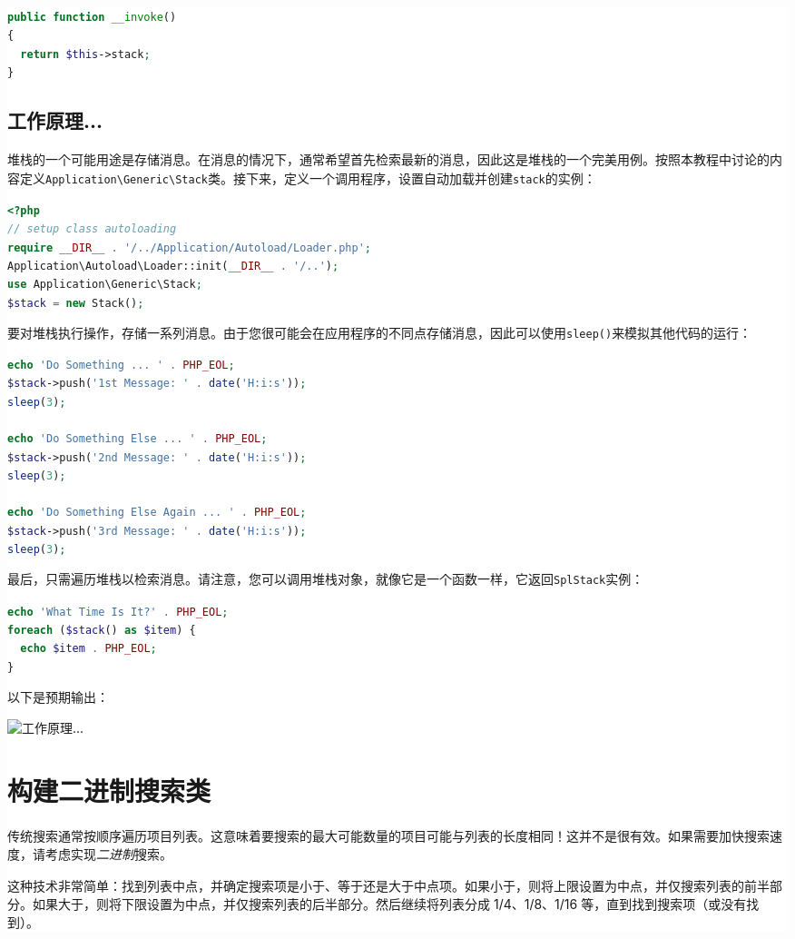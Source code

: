 ```php
public function __invoke()
{
  return $this->stack;
}
```

## 工作原理...

堆栈的一个可能用途是存储消息。在消息的情况下，通常希望首先检索最新的消息，因此这是堆栈的一个完美用例。按照本教程中讨论的内容定义`Application\Generic\Stack`类。接下来，定义一个调用程序，设置自动加载并创建`stack`的实例：

```php
<?php
// setup class autoloading
require __DIR__ . '/../Application/Autoload/Loader.php';
Application\Autoload\Loader::init(__DIR__ . '/..');
use Application\Generic\Stack;
$stack = new Stack();
```

要对堆栈执行操作，存储一系列消息。由于您很可能会在应用程序的不同点存储消息，因此可以使用`sleep()`来模拟其他代码的运行：

```php
echo 'Do Something ... ' . PHP_EOL;
$stack->push('1st Message: ' . date('H:i:s'));
sleep(3);

echo 'Do Something Else ... ' . PHP_EOL;
$stack->push('2nd Message: ' . date('H:i:s'));
sleep(3);

echo 'Do Something Else Again ... ' . PHP_EOL;
$stack->push('3rd Message: ' . date('H:i:s'));
sleep(3);
```

最后，只需遍历堆栈以检索消息。请注意，您可以调用堆栈对象，就像它是一个函数一样，它返回`SplStack`实例：

```php
echo 'What Time Is It?' . PHP_EOL;
foreach ($stack() as $item) {
  echo $item . PHP_EOL;
}
```

以下是预期输出：

![工作原理...](https://github.com/OpenDocCN/freelearn-php-zh/raw/master/docs/php7-prog-cb/img/B05314_10_05.jpg)

# 构建二进制搜索类

传统搜索通常按顺序遍历项目列表。这意味着要搜索的最大可能数量的项目可能与列表的长度相同！这并不是很有效。如果需要加快搜索速度，请考虑实现*二进制*搜索。

这种技术非常简单：找到列表中点，并确定搜索项是小于、等于还是大于中点项。如果小于，则将上限设置为中点，并仅搜索列表的前半部分。如果大于，则将下限设置为中点，并仅搜索列表的后半部分。然后继续将列表分成 1/4、1/8、1/16 等，直到找到搜索项（或没有找到）。
